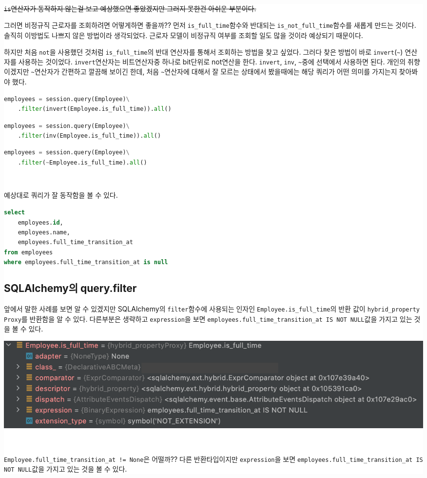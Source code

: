 ~~`is`연산자가 동작하지 않는걸 보고 예상했으면 좋았겠지만 그러지 못한건 아쉬운 부분이다.~~

그러면 비정규직 근로자를 조회하려면 어떻게하면 좋을까?? 먼저 `is_full_time`함수와 반대되는 `is_not_full_time`함수를 새롭게 만드는 것이다. 솔직히 이방법도 나쁘지 않은 방법이라 생각되었다. 근로자 모델이 비정규직 여부를 조회할 일도 많을 것이라 예상되기 때문이다.

하지만 처음 `not`을 사용했던 것처럼 `is_full_time`의 반대 연산자를 통해서 조회하는 방법을 찾고 싶었다. 그러다 찾은 방법이 바로 `invert`(`~`) 연산자를 사용하는 것이었다. `invert`연산자는 비트연산자중 하나로 bit단위로 not연산을 한다. `invert`, `inv`, `~`중에 선택에서 사용하면 된다. 개인의 취향이겠지만 `~`연산자가 간편하고 깔끔해 보이긴 한데, 처음 `~`연산자에 대해서 잘 모르는 상태에서 봤을때에는 해당 쿼리가 어떤 의미를 가지는지 찾아봐야 했다.

```python
employees = session.query(Employee)\
    .filter(invert(Employee.is_full_time)).all()
```

```python
employees = session.query(Employee)\
    .filter(inv(Employee.is_full_time)).all()
```

```python
employees = session.query(Employee)\
    .filter(~Employee.is_full_time).all()
```

<br/>

예상대로 쿼리가 잘 동작함을 볼 수 있다.

```sql
select
    employees.id,
    employees.name,
    employees.full_time_transition_at
from employees
where employees.full_time_transition_at is null
```

## SQLAlchemy의 query.filter

앞에서 말한 사례를 보면 알 수 있겠지만 SQLAlchemy의 `filter`함수에 사용되는 인자인 `Employee.is_full_time`의 반환 값이 `hybrid_propertyProxy`를 반환함을 알 수 있다. 다른부분은 생략하고 `expression`을 보면 `employees.full_time_transition_at IS NOT NULL`값을 가지고 있는 것을 볼 수 있다.

![debugger-is-full-time](/assets/images/posts/sqlalchemy-filter-is-null/debugger-is-full-time.png)

<br/>

`Employee.full_time_transition_at != None`은 어떨까?? 다른 반환타입이지만 `expression`을 보면 `employees.full_time_transition_at IS NOT NULL`값을 가지고 있는 것을 볼 수 있다.
